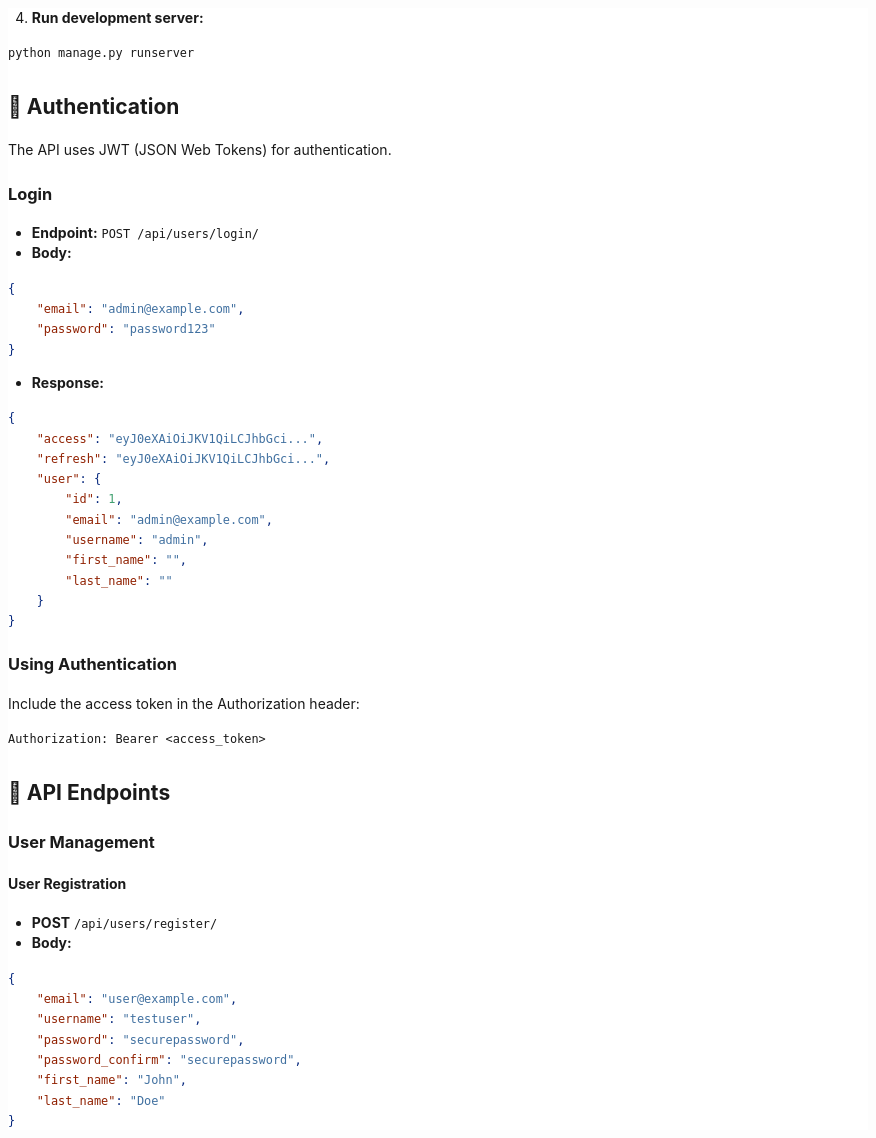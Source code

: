 4. **Run development server:**
```bash
python manage.py runserver
```

## 🔐 Authentication

The API uses JWT (JSON Web Tokens) for authentication.

### Login
- **Endpoint:** `POST /api/users/login/`
- **Body:**
```json
{
    "email": "admin@example.com",
    "password": "password123"
}
```
- **Response:**
```json
{
    "access": "eyJ0eXAiOiJKV1QiLCJhbGci...",
    "refresh": "eyJ0eXAiOiJKV1QiLCJhbGci...",
    "user": {
        "id": 1,
        "email": "admin@example.com",
        "username": "admin",
        "first_name": "",
        "last_name": ""
    }
}
```

### Using Authentication
Include the access token in the Authorization header:
```
Authorization: Bearer <access_token>
```

## 📡 API Endpoints

### User Management

#### User Registration
- **POST** `/api/users/register/`
- **Body:**
```json
{
    "email": "user@example.com",
    "username": "testuser",
    "password": "securepassword",
    "password_confirm": "securepassword",
    "first_name": "John",
    "last_name": "Doe"
}
```
